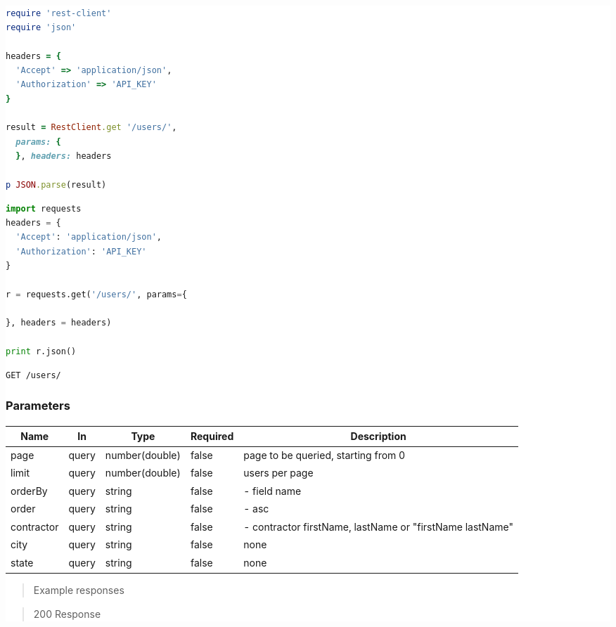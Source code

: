 ```ruby
require 'rest-client'
require 'json'

headers = {
  'Accept' => 'application/json',
  'Authorization' => 'API_KEY'
}

result = RestClient.get '/users/',
  params: {
  }, headers: headers

p JSON.parse(result)

```

```python
import requests
headers = {
  'Accept': 'application/json',
  'Authorization': 'API_KEY'
}

r = requests.get('/users/', params={

}, headers = headers)

print r.json()

```

`GET /users/`

<h3 id="usergetuserslist-parameters">Parameters</h3>

|Name|In|Type|Required|Description|
|---|---|---|---|---|
|page|query|number(double)|false|page to be queried, starting from 0|
|limit|query|number(double)|false|users per page|
|orderBy|query|string|false|- field name|
|order|query|string|false|- asc|desc|
|contractor|query|string|false|- contractor firstName, lastName or "firstName lastName"|
|city|query|string|false|none|
|state|query|string|false|none|

> Example responses

> 200 Response
